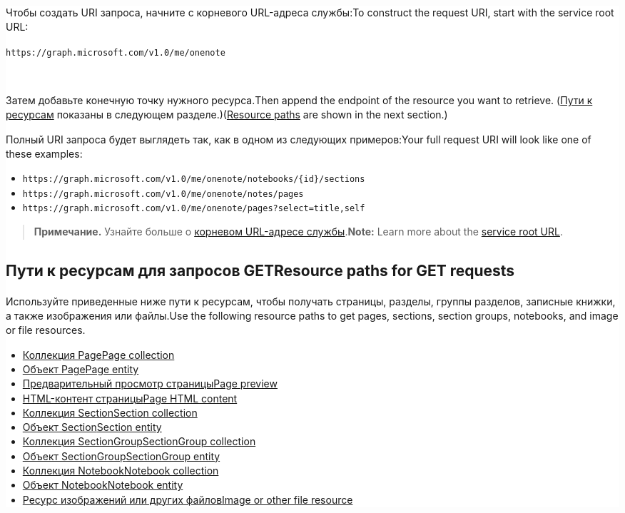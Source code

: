 <span data-ttu-id="8e33a-111">Чтобы создать URI запроса, начните с корневого URL-адреса службы:</span><span class="sxs-lookup"><span data-stu-id="8e33a-111">To construct the request URI, start with the service root URL:</span></span>

`https://graph.microsoft.com/v1.0/me/onenote`

<br/>

<span data-ttu-id="8e33a-112">Затем добавьте конечную точку нужного ресурса.</span><span class="sxs-lookup"><span data-stu-id="8e33a-112">Then append the endpoint of the resource you want to retrieve.</span></span> <span data-ttu-id="8e33a-113">([Пути к ресурсам](#resource-paths-for-get-requests) показаны в следующем разделе.)</span><span class="sxs-lookup"><span data-stu-id="8e33a-113">([Resource paths](#resource-paths-for-get-requests) are shown in the next section.)</span></span>

<span data-ttu-id="8e33a-114">Полный URI запроса будет выглядеть так, как в одном из следующих примеров:</span><span class="sxs-lookup"><span data-stu-id="8e33a-114">Your full request URI will look like one of these examples:</span></span>

- `https://graph.microsoft.com/v1.0/me/onenote/notebooks/{id}/sections`
- `https://graph.microsoft.com/v1.0/me/onenote/notes/pages`
- `https://graph.microsoft.com/v1.0/me/onenote/pages?select=title,self`

> <span data-ttu-id="8e33a-115">**Примечание.** Узнайте больше о [корневом URL-адресе службы](/graph/api/resources/onenote-api-overview?view=graph-rest-1.0#root-url).</span><span class="sxs-lookup"><span data-stu-id="8e33a-115">**Note:** Learn more about the [service root URL](/graph/api/resources/onenote-api-overview?view=graph-rest-1.0#root-url).</span></span>

<a name="resource-paths"></a>

## <a name="resource-paths-for-get-requests"></a><span data-ttu-id="8e33a-116">Пути к ресурсам для запросов GET</span><span class="sxs-lookup"><span data-stu-id="8e33a-116">Resource paths for GET requests</span></span>

<span data-ttu-id="8e33a-117">Используйте приведенные ниже пути к ресурсам, чтобы получать страницы, разделы, группы разделов, записные книжки, а также изображения или файлы.</span><span class="sxs-lookup"><span data-stu-id="8e33a-117">Use the following resource paths to get pages, sections, section groups, notebooks, and image or file resources.</span></span>

- [<span data-ttu-id="8e33a-118">Коллекция Page</span><span class="sxs-lookup"><span data-stu-id="8e33a-118">Page collection</span></span>](#page-collection)
- [<span data-ttu-id="8e33a-119">Объект Page</span><span class="sxs-lookup"><span data-stu-id="8e33a-119">Page entity</span></span>](#page-entity)
- [<span data-ttu-id="8e33a-120">Предварительный просмотр страницы</span><span class="sxs-lookup"><span data-stu-id="8e33a-120">Page preview</span></span>](#page-preview)
- [<span data-ttu-id="8e33a-121">HTML-контент страницы</span><span class="sxs-lookup"><span data-stu-id="8e33a-121">Page HTML content</span></span>](#page-html-content)
- [<span data-ttu-id="8e33a-122">Коллекция Section</span><span class="sxs-lookup"><span data-stu-id="8e33a-122">Section collection</span></span>](#section-collection)
- [<span data-ttu-id="8e33a-123">Объект Section</span><span class="sxs-lookup"><span data-stu-id="8e33a-123">Section entity</span></span>](#section-entity)
- [<span data-ttu-id="8e33a-124">Коллекция SectionGroup</span><span class="sxs-lookup"><span data-stu-id="8e33a-124">SectionGroup collection</span></span>](#sectiongroup-collection)
- [<span data-ttu-id="8e33a-125">Объект SectionGroup</span><span class="sxs-lookup"><span data-stu-id="8e33a-125">SectionGroup entity</span></span>](#sectiongroup-entity)
- [<span data-ttu-id="8e33a-126">Коллекция Notebook</span><span class="sxs-lookup"><span data-stu-id="8e33a-126">Notebook collection</span></span>](#notebook-collection)
- [<span data-ttu-id="8e33a-127">Объект Notebook</span><span class="sxs-lookup"><span data-stu-id="8e33a-127">Notebook entity</span></span>](#notebook-entity)
- [<span data-ttu-id="8e33a-128">Ресурс изображений или других файлов</span><span class="sxs-lookup"><span data-stu-id="8e33a-128">Image or other file resource</span></span>](#image-or-other-file-resource)
